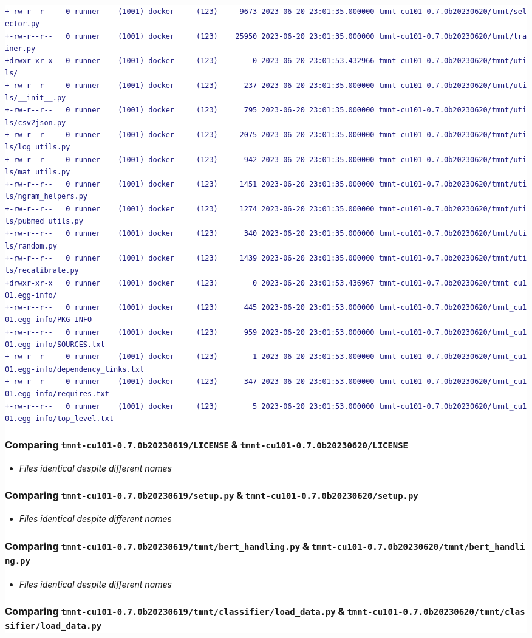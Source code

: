 ```diff
+-rw-r--r--   0 runner    (1001) docker     (123)     9673 2023-06-20 23:01:35.000000 tmnt-cu101-0.7.0b20230620/tmnt/selector.py
+-rw-r--r--   0 runner    (1001) docker     (123)    25950 2023-06-20 23:01:35.000000 tmnt-cu101-0.7.0b20230620/tmnt/trainer.py
+drwxr-xr-x   0 runner    (1001) docker     (123)        0 2023-06-20 23:01:53.432966 tmnt-cu101-0.7.0b20230620/tmnt/utils/
+-rw-r--r--   0 runner    (1001) docker     (123)      237 2023-06-20 23:01:35.000000 tmnt-cu101-0.7.0b20230620/tmnt/utils/__init__.py
+-rw-r--r--   0 runner    (1001) docker     (123)      795 2023-06-20 23:01:35.000000 tmnt-cu101-0.7.0b20230620/tmnt/utils/csv2json.py
+-rw-r--r--   0 runner    (1001) docker     (123)     2075 2023-06-20 23:01:35.000000 tmnt-cu101-0.7.0b20230620/tmnt/utils/log_utils.py
+-rw-r--r--   0 runner    (1001) docker     (123)      942 2023-06-20 23:01:35.000000 tmnt-cu101-0.7.0b20230620/tmnt/utils/mat_utils.py
+-rw-r--r--   0 runner    (1001) docker     (123)     1451 2023-06-20 23:01:35.000000 tmnt-cu101-0.7.0b20230620/tmnt/utils/ngram_helpers.py
+-rw-r--r--   0 runner    (1001) docker     (123)     1274 2023-06-20 23:01:35.000000 tmnt-cu101-0.7.0b20230620/tmnt/utils/pubmed_utils.py
+-rw-r--r--   0 runner    (1001) docker     (123)      340 2023-06-20 23:01:35.000000 tmnt-cu101-0.7.0b20230620/tmnt/utils/random.py
+-rw-r--r--   0 runner    (1001) docker     (123)     1439 2023-06-20 23:01:35.000000 tmnt-cu101-0.7.0b20230620/tmnt/utils/recalibrate.py
+drwxr-xr-x   0 runner    (1001) docker     (123)        0 2023-06-20 23:01:53.436967 tmnt-cu101-0.7.0b20230620/tmnt_cu101.egg-info/
+-rw-r--r--   0 runner    (1001) docker     (123)      445 2023-06-20 23:01:53.000000 tmnt-cu101-0.7.0b20230620/tmnt_cu101.egg-info/PKG-INFO
+-rw-r--r--   0 runner    (1001) docker     (123)      959 2023-06-20 23:01:53.000000 tmnt-cu101-0.7.0b20230620/tmnt_cu101.egg-info/SOURCES.txt
+-rw-r--r--   0 runner    (1001) docker     (123)        1 2023-06-20 23:01:53.000000 tmnt-cu101-0.7.0b20230620/tmnt_cu101.egg-info/dependency_links.txt
+-rw-r--r--   0 runner    (1001) docker     (123)      347 2023-06-20 23:01:53.000000 tmnt-cu101-0.7.0b20230620/tmnt_cu101.egg-info/requires.txt
+-rw-r--r--   0 runner    (1001) docker     (123)        5 2023-06-20 23:01:53.000000 tmnt-cu101-0.7.0b20230620/tmnt_cu101.egg-info/top_level.txt
```

### Comparing `tmnt-cu101-0.7.0b20230619/LICENSE` & `tmnt-cu101-0.7.0b20230620/LICENSE`

 * *Files identical despite different names*

### Comparing `tmnt-cu101-0.7.0b20230619/setup.py` & `tmnt-cu101-0.7.0b20230620/setup.py`

 * *Files identical despite different names*

### Comparing `tmnt-cu101-0.7.0b20230619/tmnt/bert_handling.py` & `tmnt-cu101-0.7.0b20230620/tmnt/bert_handling.py`

 * *Files identical despite different names*

### Comparing `tmnt-cu101-0.7.0b20230619/tmnt/classifier/load_data.py` & `tmnt-cu101-0.7.0b20230620/tmnt/classifier/load_data.py`
